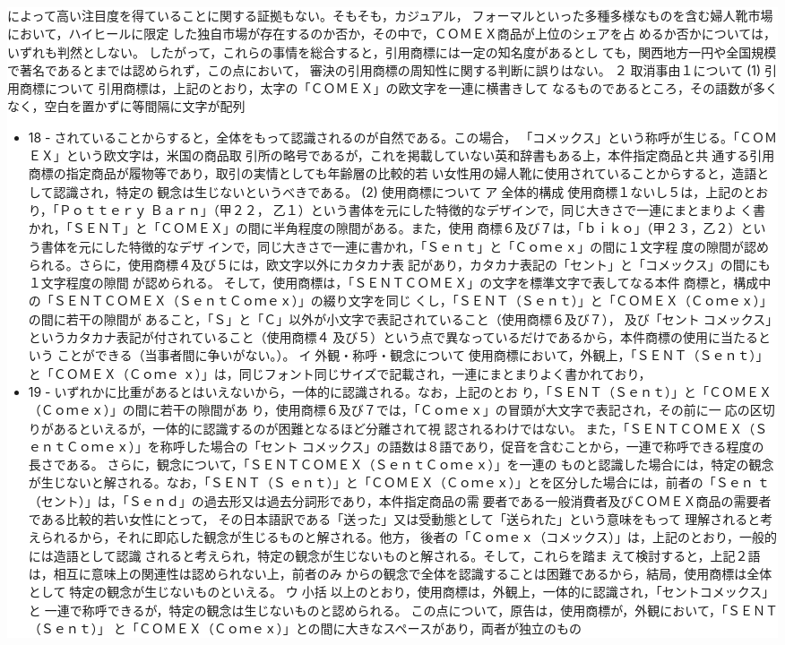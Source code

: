 によって高い注目度を得ていることに関する証拠もない。そもそも，カジュアル，
フォーマルといった多種多様なものを含む婦人靴市場において，ハイヒールに限定
した独自市場が存在するのか否か，その中で，ＣＯＭＥＸ商品が上位のシェアを占
めるか否かについては，いずれも判然としない。 
したがって，これらの事情を総合すると，引用商標には一定の知名度があるとし
ても，関西地方一円や全国規模で著名であるとまでは認められず，この点において，
審決の引用商標の周知性に関する判断に誤りはない。 
２ 取消事由１について 
  (1) 引用商標について 
 引用商標は，上記のとおり，太字の「ＣＯＭＥＸ」の欧文字を一連に横書きして
なるものであるところ，その語数が多くなく，空白を置かずに等間隔に文字が配列
 - 18 - 
されていることからすると，全体をもって認識されるのが自然である。この場合，
「コメックス」という称呼が生じる。「ＣＯＭＥＸ」という欧文字は，米国の商品取
引所の略号であるが，これを掲載していない英和辞書もある上，本件指定商品と共
通する引用商標の指定商品が履物等であり，取引の実情としても年齢層の比較的若
い女性用の婦人靴に使用されていることからすると，造語として認識され，特定の
観念は生じないというべきである。 
(2) 使用商標について 
 ア 全体的構成 
 使用商標１ないし５は，上記のとおり，「Ｐｏｔｔｅｒｙ Ｂａｒｎ」（甲２２，
乙１）という書体を元にした特徴的なデザインで，同じ大きさで一連にまとまりよ
く書かれ，「ＳＥＮＴ」と「ＣＯＭＥＸ」の間に半角程度の隙間がある。また，使用
商標６及び７は，「ｂｉｋｏ」（甲２３，乙２）という書体を元にした特徴的なデザ
インで，同じ大きさで一連に書かれ，「Ｓｅｎｔ」と「Ｃｏｍｅｘ」の間に１文字程
度の隙間が認められる。さらに，使用商標４及び５には，欧文字以外にカタカナ表
記があり，カタカナ表記の「セント」と「コメックス」の間にも１文字程度の隙間
が認められる。 
そして，使用商標は，「ＳＥＮＴＣＯＭＥＸ」の文字を標準文字で表してなる本件
商標と，構成中の「ＳＥＮＴＣＯＭＥＸ（ＳｅｎｔＣｏｍｅｘ）」の綴り文字を同じ
くし，「ＳＥＮＴ（Ｓｅｎｔ）」と「ＣＯＭＥＸ（Ｃｏｍｅｘ）」の間に若干の隙間が
あること，「Ｓ」と「Ｃ」以外が小文字で表記されていること（使用商標６及び７），
及び「セント コメックス」というカタカナ表記が付されていること（使用商標４
及び５）という点で異なっているだけであるから，本件商標の使用に当たるという
ことができる（当事者間に争いがない。）。 
イ 外観・称呼・観念について 
使用商標において，外観上，「ＳＥＮＴ（Ｓｅｎｔ）」と「ＣＯＭＥＸ（Ｃｏｍｅ
ｘ）」は，同じフォント同じサイズで記載され，一連にまとまりよく書かれており，
 - 19 - 
いずれかに比重があるとはいえないから，一体的に認識される。なお，上記のとお
り，「ＳＥＮＴ（Ｓｅｎｔ）」と「ＣＯＭＥＸ（Ｃｏｍｅｘ）」の間に若干の隙間があ
り，使用商標６及び７では，「Ｃｏｍｅｘ」の冒頭が大文字で表記され，その前に一
応の区切りがあるといえるが，一体的に認識するのが困難となるほど分離されて視
認されるわけではない。 
また，「ＳＥＮＴＣＯＭＥＸ（ＳｅｎｔＣｏｍｅｘ）」を称呼した場合の「セント
コメックス」の語数は８語であり，促音を含むことから，一連で称呼できる程度の
長さである。 
さらに，観念について，「ＳＥＮＴＣＯＭＥＸ（ＳｅｎｔＣｏｍｅｘ）」を一連の
ものと認識した場合には，特定の観念が生じないと解される。なお，「ＳＥＮＴ（Ｓ
ｅｎｔ）」と「ＣＯＭＥＸ（Ｃｏｍｅｘ）」とを区分した場合には，前者の「Ｓｅｎ
ｔ（セント）」は，「Ｓｅｎｄ」の過去形又は過去分詞形であり，本件指定商品の需
要者である一般消費者及びＣＯＭＥＸ商品の需要者である比較的若い女性にとって，
その日本語訳である「送った」又は受動態として「送られた」という意味をもって
理解されると考えられるから，それに即応した観念が生じるものと解される。他方，
後者の「Ｃｏｍｅｘ（コメックス）」は，上記のとおり，一般的には造語として認識
されると考えられ，特定の観念が生じないものと解される。そして，これらを踏ま
えて検討すると，上記２語は，相互に意味上の関連性は認められない上，前者のみ
からの観念で全体を認識することは困難であるから，結局，使用商標は全体として
特定の観念が生じないものといえる。 
ウ 小括 
以上のとおり，使用商標は，外観上，一体的に認識され，「セントコメックス」と
一連で称呼できるが，特定の観念は生じないものと認められる。 
この点について，原告は，使用商標が，外観において，「ＳＥＮＴ（Ｓｅｎｔ）」
と「ＣＯＭＥＸ（Ｃｏｍｅｘ）」との間に大きなスペースがあり，両者が独立のもの